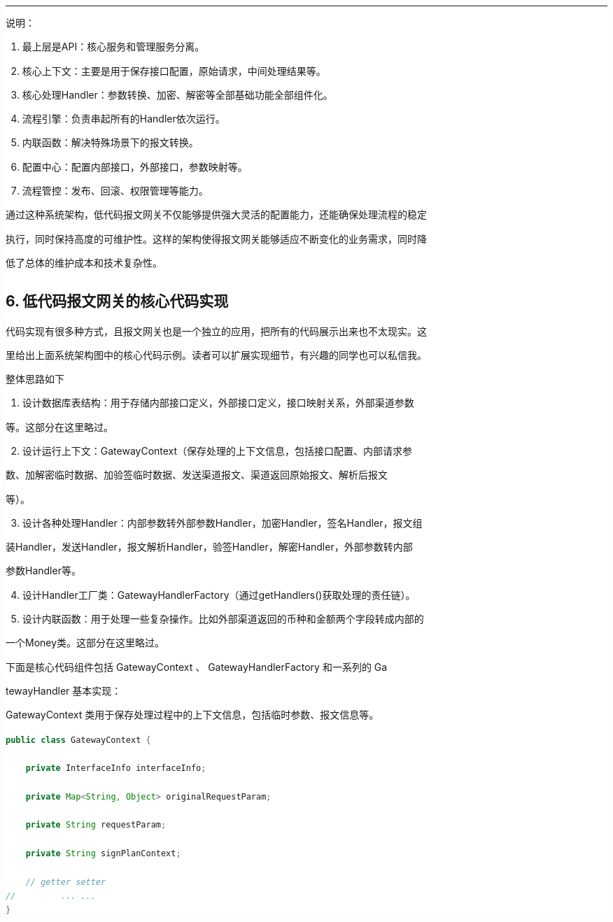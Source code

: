 
---

说明：

1. 最上层是API：核⼼服务和管理服务分离。

2. 核⼼上下⽂：主要是⽤于保存接⼝配置，原始请求，中间处理结果等。

3. 核⼼处理Handler：参数转换、加密、解密等全部基础功能全部组件化。

4. 流程引擎：负责串起所有的Handler依次运⾏。

5. 内联函数：解决特殊场景下的报⽂转换。

6. 配置中⼼：配置内部接⼝，外部接⼝，参数映射等。

7. 流程管控：发布、回滚、权限管理等能⼒。

通过这种系统架构，低代码报⽂⽹关不仅能够提供强⼤灵活的配置能⼒，还能确保处理流程的稳定

执⾏，同时保持⾼度的可维护性。这样的架构使得报⽂⽹关能够适应不断变化的业务需求，同时降

低了总体的维护成本和技术复杂性。



## 6. 低代码报⽂⽹关的核⼼代码实现

代码实现有很多种⽅式，且报⽂⽹关也是⼀个独⽴的应⽤，把所有的代码展示出来也不太现实。这

⾥给出上⾯系统架构图中的核⼼代码示例。读者可以扩展实现细节，有兴趣的同学也可以私信我。

整体思路如下

1. 设计数据库表结构：⽤于存储内部接⼝定义，外部接⼝定义，接⼝映射关系，外部渠道参数

等。这部分在这⾥略过。

2. 设计运⾏上下⽂：GatewayContext（保存处理的上下⽂信息，包括接⼝配置、内部请求参

数、加解密临时数据、加验签临时数据、发送渠道报⽂、渠道返回原始报⽂、解析后报⽂

等）。

3. 设计各种处理Handler：内部参数转外部参数Handler，加密Handler，签名Handler，报⽂组

装Handler，发送Handler，报⽂解析Handler，验签Handler，解密Handler，外部参数转内部

参数Handler等。

4. 设计Handler⼯⼚类：GatewayHandlerFactory（通过getHandlers()获取处理的责任链）。

5. 设计内联函数：⽤于处理⼀些复杂操作。⽐如外部渠道返回的币种和⾦额两个字段转成内部的

⼀个Money类。这部分在这⾥略过。

下⾯是核⼼代码组件包括 GatewayContext 、 GatewayHandlerFactory 和⼀系列的 Ga

tewayHandler 基本实现：

GatewayContext 类⽤于保存处理过程中的上下⽂信息，包括临时参数、报⽂信息等。

```java
public class GatewayContext {

    private InterfaceInfo interfaceInfo;

    private Map<String, Object> originalRequestParam;

    private String requestParam;

    private String signPlanContext;

    // getter setter
//         ... ...
}
```